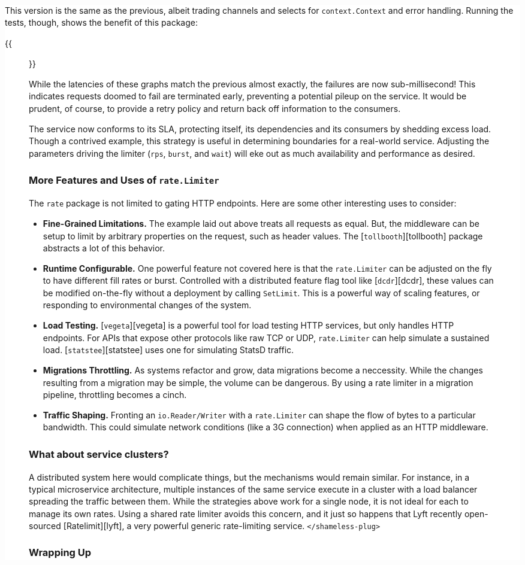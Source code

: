This version is the same as the previous, albeit trading channels and selects for `context.Context` and error handling. Running the tests, though, shows the benefit of this package:


{{<figure src="rate.svg" alt="Performance graphs of rate.Limiter with a deadline of 75ms. While the SR and overall latency characteristics of these graphs match the previous, failure latencies are now sub millisecond instead of the entire timeout duration." caption="Load testing of service limited with `rate.Limiter`" >}}

While the latencies of these graphs match the previous almost exactly, the failures are now sub-millisecond! This indicates requests doomed to fail are terminated early, preventing a potential pileup on the service. It would be prudent, of course, to provide a retry policy and return back off information to the consumers.

The service now conforms to its SLA, protecting itself, its dependencies and its consumers by shedding excess load. Though a contrived example, this strategy is useful in determining boundaries for a real-world service. Adjusting the parameters driving the limiter (`rps`, `burst`, and `wait`) will eke out as much availability and performance as desired.

### More Features and Uses of `rate.Limiter`

The `rate` package is not limited to gating HTTP endpoints. Here are some other interesting uses to consider:

* **Fine-Grained Limitations.** The example laid out above treats all requests as equal. But, the middleware can be setup to limit by arbitrary properties on the request, such as header values. The [`tollbooth`][tollbooth] package abstracts a lot of this behavior.

* **Runtime Configurable.** One powerful feature not covered here is that the `rate.Limiter` can be adjusted on the fly to have different fill rates or burst. Controlled with a distributed feature flag tool like [`dcdr`][dcdr], these values can be modified on-the-fly without a deployment by calling `SetLimit`. This is a powerful way of scaling features, or responding to environmental changes of the system.

* **Load Testing.** [`vegeta`][vegeta] is a powerful tool for load testing HTTP services, but only handles HTTP endpoints. For APIs that expose other protocols like raw TCP or UDP, `rate.Limiter` can help simulate a sustained load. [`statstee`][statstee] uses one for simulating StatsD traffic.

* **Migrations Throttling.** As systems refactor and grow, data migrations become a neccessity. While the changes resulting from a migration may be simple, the volume can be dangerous. By using a rate limiter in a migration pipeline, throttling becomes a cinch.

* **Traffic Shaping.** Fronting an `io.Reader/Writer` with a `rate.Limiter` can shape the flow of bytes to a particular bandwidth. This could simulate network conditions (like a 3G connection) when applied as an HTTP middleware.

### What about service clusters?

A distributed system here would complicate things, but the mechanisms would remain similar. For instance, in a typical microservice architecture, multiple instances of the same service execute in a cluster with a load balancer spreading the traffic between them. While the strategies above work for a single node, it is not ideal for each to manage its own rates. Using a shared rate limiter avoids this concern, and it just so happens that Lyft recently open-sourced [Ratelimit][lyft], a very powerful generic rate-limiting service. `</shameless-plug>`

### Wrapping Up


[^credits]: The service and test-harness code in this example lives on [GitHub](https://github.com/rodaine/x-files-rate). Load testing utilizes Tomás Senart's awesome [vegeta](https://github.com/tsenart/vegeta) library, with plots generated by [gnuplot](http://www.gnuplot.info/).
[bucket]:    https://en.wikipedia.org/wiki/Token_bucket
[cascade]:   https://en.wikipedia.org/wiki/Cascading_failure
[dcdr]:      https://github.com/vsco/dcdr
[nines]:     https://en.wikipedia.org/wiki/High_availability#.22Nines.22
[rate]:      https://godoc.org/golang.org/x/time/rate
[statstee]:  https://github.com/rodaine/statstee/blob/master/example/jerks/jerks.go
[tollbooth]: https://github.com/didip/tollbooth
[vegeta]:    https://github.com/tsenart/vegeta
[wait]:      https://godoc.org/golang.org/x/time/rate#Limiter.Wait
[wiki]:      https://github.com/golang/go/wiki/RateLimiting
[lyft]:      https://eng.lyft.com/announcing-ratelimit-c2e8f3182555